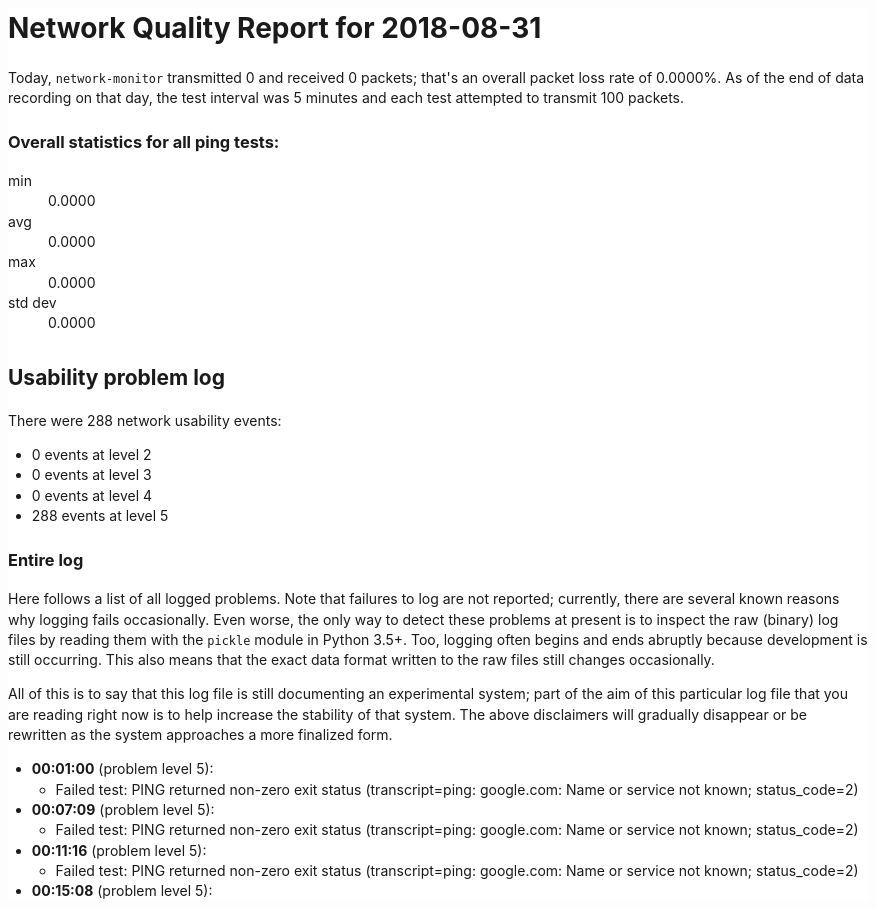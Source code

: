 
# Network Quality Report for 2018-08-31

Today, <code>network-monitor</code> transmitted 0 and received 0 packets; that's an overall packet loss rate of 0.0000%. As of the end of data recording on that day, the test interval was 5 minutes and each test attempted to transmit 100 packets.

### Overall statistics for all ping tests:

<dl>
<dt>min</dt><dd>0.0000</dd>
<dt>avg</dt><dd>0.0000</dd>
<dt>max</dt><dd>0.0000</dd>
<dt>std dev</dt><dd>0.0000</dd>
</dl>


## Usability problem log

There were 288 network usability events:

* 0 events at level 2
* 0 events at level 3
* 0 events at level 4
* 288 events at level 5

### Entire log

Here follows a list of all logged problems. Note that failures to log are not reported; currently,
there are several known reasons why logging fails occasionally. Even worse, the only way to detect these problems at
present is to inspect the raw (binary) log files by reading them with the <code>pickle</code> module in Python 3.5+.
Too, logging often begins and ends abruptly because development is still occurring. This also means that the exact
data format written to the raw files still changes occasionally.

All of this is to say that this log file is still documenting an experimental system; part of the aim of this
particular log file that you are reading right now is to help increase the stability of that system. The above
disclaimers will gradually disappear or be rewritten as the system approaches a more finalized form.

<ul>
<li><strong>00:01:00</strong> (problem level 5):
 <ul>
  <li>Failed test: PING returned non-zero exit status (transcript=ping: google.com: Name or service not known; status_code=2)</li>
 </ul>
</li>
<li><strong>00:07:09</strong> (problem level 5):
 <ul>
  <li>Failed test: PING returned non-zero exit status (transcript=ping: google.com: Name or service not known; status_code=2)</li>
 </ul>
</li>
<li><strong>00:11:16</strong> (problem level 5):
 <ul>
  <li>Failed test: PING returned non-zero exit status (transcript=ping: google.com: Name or service not known; status_code=2)</li>
 </ul>
</li>
<li><strong>00:15:08</strong> (problem level 5):
 <ul>